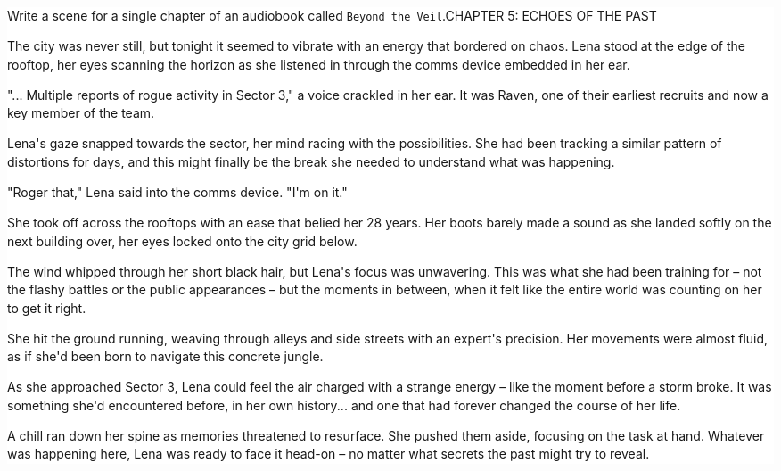 Write a scene for a single chapter of an audiobook called `Beyond the Veil`.<start>CHAPTER 5: ECHOES OF THE PAST

The city was never still, but tonight it seemed to vibrate with an energy that bordered on chaos. Lena stood at the edge of the rooftop, her eyes scanning the horizon as she listened in through the comms device embedded in her ear.

"... Multiple reports of rogue activity in Sector 3," a voice crackled in her ear. It was Raven, one of their earliest recruits and now a key member of the team.

Lena's gaze snapped towards the sector, her mind racing with the possibilities. She had been tracking a similar pattern of distortions for days, and this might finally be the break she needed to understand what was happening.

"Roger that," Lena said into the comms device. "I'm on it."

She took off across the rooftops with an ease that belied her 28 years. Her boots barely made a sound as she landed softly on the next building over, her eyes locked onto the city grid below.

The wind whipped through her short black hair, but Lena's focus was unwavering. This was what she had been training for – not the flashy battles or the public appearances – but the moments in between, when it felt like the entire world was counting on her to get it right.

She hit the ground running, weaving through alleys and side streets with an expert's precision. Her movements were almost fluid, as if she'd been born to navigate this concrete jungle.

As she approached Sector 3, Lena could feel the air charged with a strange energy – like the moment before a storm broke. It was something she'd encountered before, in her own history... and one that had forever changed the course of her life.

A chill ran down her spine as memories threatened to resurface. She pushed them aside, focusing on the task at hand. Whatever was happening here, Lena was ready to face it head-on – no matter what secrets the past might try to reveal.<end>

